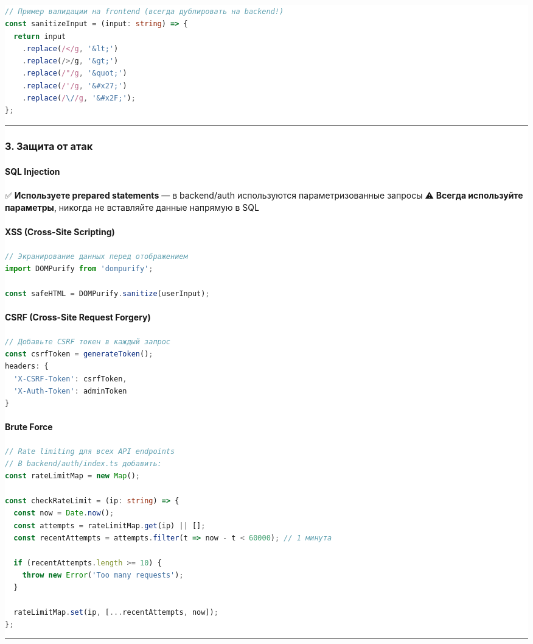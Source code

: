 ```typescript
// Пример валидации на frontend (всегда дублировать на backend!)
const sanitizeInput = (input: string) => {
  return input
    .replace(/</g, '&lt;')
    .replace(/>/g, '&gt;')
    .replace(/"/g, '&quot;')
    .replace(/'/g, '&#x27;')
    .replace(/\//g, '&#x2F;');
};
```

---

### 3. Защита от атак

#### SQL Injection
✅ **Используете prepared statements** — в backend/auth используются параметризованные запросы
⚠️ **Всегда используйте параметры**, никогда не вставляйте данные напрямую в SQL

#### XSS (Cross-Site Scripting)
```typescript
// Экранирование данных перед отображением
import DOMPurify from 'dompurify';

const safeHTML = DOMPurify.sanitize(userInput);
```

#### CSRF (Cross-Site Request Forgery)
```typescript
// Добавьте CSRF токен в каждый запрос
const csrfToken = generateToken();
headers: {
  'X-CSRF-Token': csrfToken,
  'X-Auth-Token': adminToken
}
```

#### Brute Force
```typescript
// Rate limiting для всех API endpoints
// В backend/auth/index.ts добавить:
const rateLimitMap = new Map();

const checkRateLimit = (ip: string) => {
  const now = Date.now();
  const attempts = rateLimitMap.get(ip) || [];
  const recentAttempts = attempts.filter(t => now - t < 60000); // 1 минута
  
  if (recentAttempts.length >= 10) {
    throw new Error('Too many requests');
  }
  
  rateLimitMap.set(ip, [...recentAttempts, now]);
};
```

---